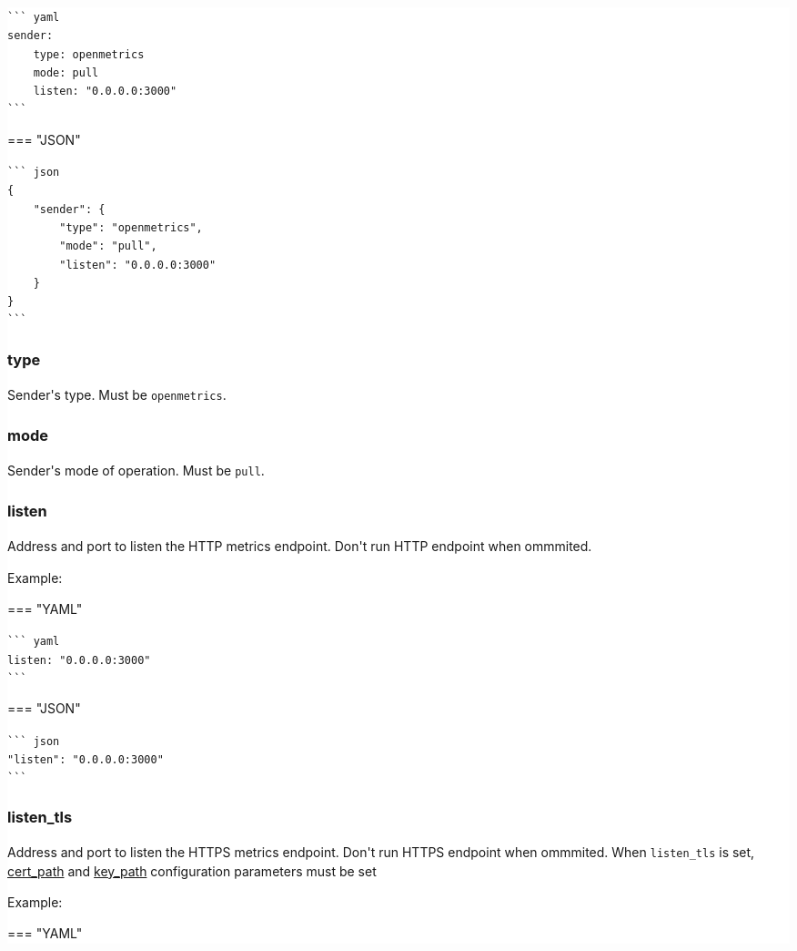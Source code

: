     ``` yaml
    sender:
        type: openmetrics
        mode: pull
        listen: "0.0.0.0:3000"
    ```

=== "JSON"

    ``` json
    {
        "sender": {
            "type": "openmetrics",
            "mode": "pull",
            "listen": "0.0.0.0:3000"
        }
    }
    ```

### type

Sender's type. Must be `openmetrics`.

### mode

Sender's mode of operation. Must be `pull`.

### listen

Address and port to listen the HTTP metrics endpoint. Don't run HTTP
endpoint when ommmited.

Example:

=== "YAML"

    ``` yaml
    listen: "0.0.0.0:3000"
    ```

=== "JSON"

    ``` json
    "listen": "0.0.0.0:3000"
    ```

### listen_tls

Address and port to listen the HTTPS metrics endpoint. Don't run HTTPS
endpoint when ommmited. When `listen_tls` is set, [cert_path](#cert_path)
and [key_path](#key_path) configuration parameters must be set

Example:

=== "YAML"

